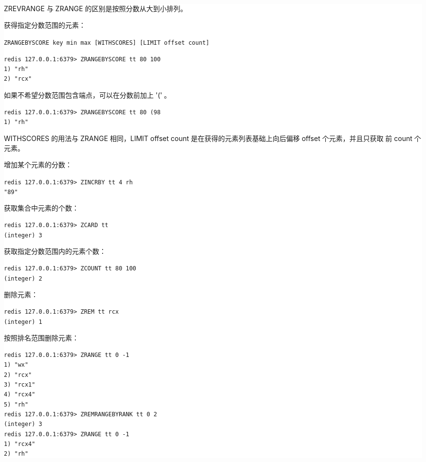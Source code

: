 ZREVRANGE 与 ZRANGE 的区别是按照分数从大到小排列。

获得指定分数范围的元素：

```
ZRANGEBYSCORE key min max [WITHSCORES] [LIMIT offset count]
```

```
redis 127.0.0.1:6379> ZRANGEBYSCORE tt 80 100
1) "rh"
2) "rcx"
```

如果不希望分数范围包含端点，可以在分数前加上 '(' 。

```
redis 127.0.0.1:6379> ZRANGEBYSCORE tt 80 (98
1) "rh"
```

WITHSCORES 的用法与 ZRANGE 相同，LIMIT offset count 是在获得的元素列表基础上向后偏移 offset 个元素，并且只获取 前 count 个元素。

增加某个元素的分数：

```
redis 127.0.0.1:6379> ZINCRBY tt 4 rh
"89"
```

获取集合中元素的个数：

```
redis 127.0.0.1:6379> ZCARD tt
(integer) 3
```

获取指定分数范围内的元素个数：

```
redis 127.0.0.1:6379> ZCOUNT tt 80 100
(integer) 2
```

删除元素：

```
redis 127.0.0.1:6379> ZREM tt rcx
(integer) 1
```

按照排名范围删除元素：

```
redis 127.0.0.1:6379> ZRANGE tt 0 -1
1) "wx"
2) "rcx"
3) "rcx1"
4) "rcx4"
5) "rh"
redis 127.0.0.1:6379> ZREMRANGEBYRANK tt 0 2
(integer) 3
redis 127.0.0.1:6379> ZRANGE tt 0 -1
1) "rcx4"
2) "rh"
```
